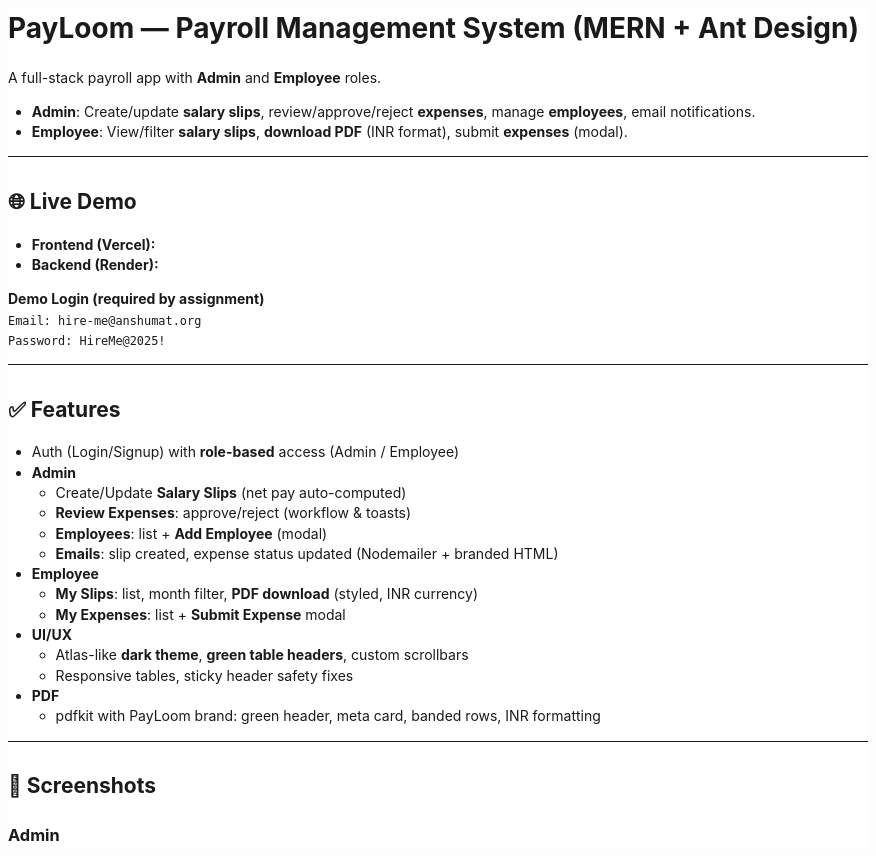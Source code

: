 # PayLoom — Payroll Management System (MERN + Ant Design)

A full-stack payroll app with **Admin** and **Employee** roles.

- **Admin**: Create/update **salary slips**, review/approve/reject **expenses**, manage **employees**, email notifications.
- **Employee**: View/filter **salary slips**, **download PDF** (INR format), submit **expenses** (modal).

---

## 🌐 Live Demo

- **Frontend (Vercel):** _<your-frontend-url-here>_
- **Backend (Render):** _<your-backend-url-here>_

**Demo Login (required by assignment)**  
`Email: hire-me@anshumat.org`  
`Password: HireMe@2025!`

---

## ✅ Features

- Auth (Login/Signup) with **role-based** access (Admin / Employee)
- **Admin**
  - Create/Update **Salary Slips** (net pay auto-computed)
  - **Review Expenses**: approve/reject (workflow & toasts)
  - **Employees**: list + **Add Employee** (modal)
  - **Emails**: slip created, expense status updated (Nodemailer + branded HTML)
- **Employee**
  - **My Slips**: list, month filter, **PDF download** (styled, INR currency)
  - **My Expenses**: list + **Submit Expense** modal
- **UI/UX**
  - Atlas-like **dark theme**, **green table headers**, custom scrollbars
  - Responsive tables, sticky header safety fixes
- **PDF**
  - pdfkit with PayLoom brand: green header, meta card, banded rows, INR formatting

---

## 🧭 Screenshots

### Admin
